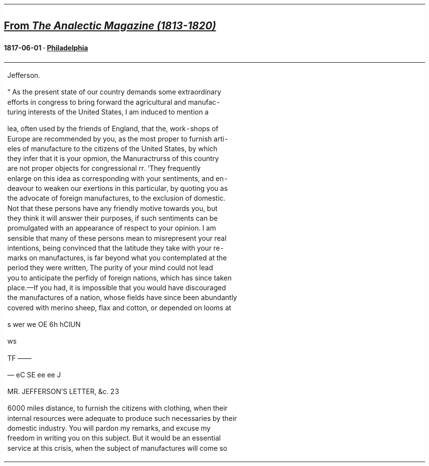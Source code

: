 </td>
</tr></table>

---

## [From _The Analectic Magazine (1813-1820)_](https://archive.org/details/sim_analectic-magazine_1817-06_9/page/n109/mode/1up?view=theater)

#### 1817-06-01 &middot; [Philadelphia](http://dbpedia.org/resource/Philadelphia)

<table style="width: 100%;"><tr><td style="width: 50%">

  
Jefferson.  
  
“ As the present state of our country demands some extraordinary  
efforts in congress to bring forward the agricultural and manufac-  
turing interests of the United States, I am induced to mention a  
  
lea, often used by the friends of England, that the, work-shops of  
Europe are recommended by you, as the most proper to furnish arti-  
eles of manufacture to the citizens of the United States, by which  
they infer that it is your opmion, the Manuractrurss of this country  
are not proper objects for congressional rr. ‘They frequently  
enlarge on this idea as corresponding with your sentiments, and en-  
deavour to weaken our exertions in this particular, by quoting you as  
the advocate of foreign manufactures, to the exclusion of domestic.  
Not that these persons have any friendly motive towards you, but  
they think it will answer their purposes, if such sentiments can be  
promulgated with an appearance of respect to your opinion. I am  
sensible that many of these persons mean to misrepresent your real  
intentions, being convinced that the latitude they take with your re-  
marks on manufactures, is far beyond what you contemplated at the  
period they were written, The purity of your mind could not lead  
you to anticipate the perfidy of foreign nations, which has since taken  
place.—If you had, it is impossible that you would have discouraged  
the manufactures of a nation, whose fields have since been abundantly  
covered with merino sheep, flax and cotton, or depended on looms at  
  
  
  
s wer we OE 6h hClUN  
  
ws  
  
TF ——  
  
— eC SE ee ee J  
  
  
  
MR. JEFFERSON’S LETTER, &amp;c. 23  
  
6000 miles distance, to furnish the citizens with clothing, when their  
internal resources were adequate to produce such necessaries by their  
domestic industry. You will pardon my remarks, and excuse my  
freedom in writing you on this subject. But it would be an essential  
service at this crisis, when the subject of manufactures will come so  
  